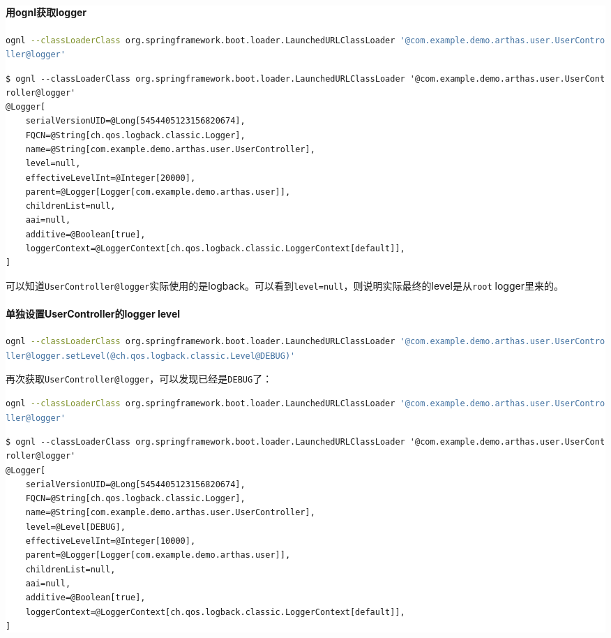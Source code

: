 #### 用ognl获取logger

```bash
ognl --classLoaderClass org.springframework.boot.loader.LaunchedURLClassLoader '@com.example.demo.arthas.user.UserController@logger'
```

```console
$ ognl --classLoaderClass org.springframework.boot.loader.LaunchedURLClassLoader '@com.example.demo.arthas.user.UserController@logger'
@Logger[
    serialVersionUID=@Long[5454405123156820674],
    FQCN=@String[ch.qos.logback.classic.Logger],
    name=@String[com.example.demo.arthas.user.UserController],
    level=null,
    effectiveLevelInt=@Integer[20000],
    parent=@Logger[Logger[com.example.demo.arthas.user]],
    childrenList=null,
    aai=null,
    additive=@Boolean[true],
    loggerContext=@LoggerContext[ch.qos.logback.classic.LoggerContext[default]],
]
```

可以知道`UserController@logger`实际使用的是logback。可以看到`level=null`，则说明实际最终的level是从`root` logger里来的。

#### 单独设置UserController的logger level

```bash
ognl --classLoaderClass org.springframework.boot.loader.LaunchedURLClassLoader '@com.example.demo.arthas.user.UserController@logger.setLevel(@ch.qos.logback.classic.Level@DEBUG)'
```

再次获取`UserController@logger`，可以发现已经是`DEBUG`了：

```bash
ognl --classLoaderClass org.springframework.boot.loader.LaunchedURLClassLoader '@com.example.demo.arthas.user.UserController@logger'
```

```console
$ ognl --classLoaderClass org.springframework.boot.loader.LaunchedURLClassLoader '@com.example.demo.arthas.user.UserController@logger'
@Logger[
    serialVersionUID=@Long[5454405123156820674],
    FQCN=@String[ch.qos.logback.classic.Logger],
    name=@String[com.example.demo.arthas.user.UserController],
    level=@Level[DEBUG],
    effectiveLevelInt=@Integer[10000],
    parent=@Logger[Logger[com.example.demo.arthas.user]],
    childrenList=null,
    aai=null,
    additive=@Boolean[true],
    loggerContext=@LoggerContext[ch.qos.logback.classic.LoggerContext[default]],
]
```
